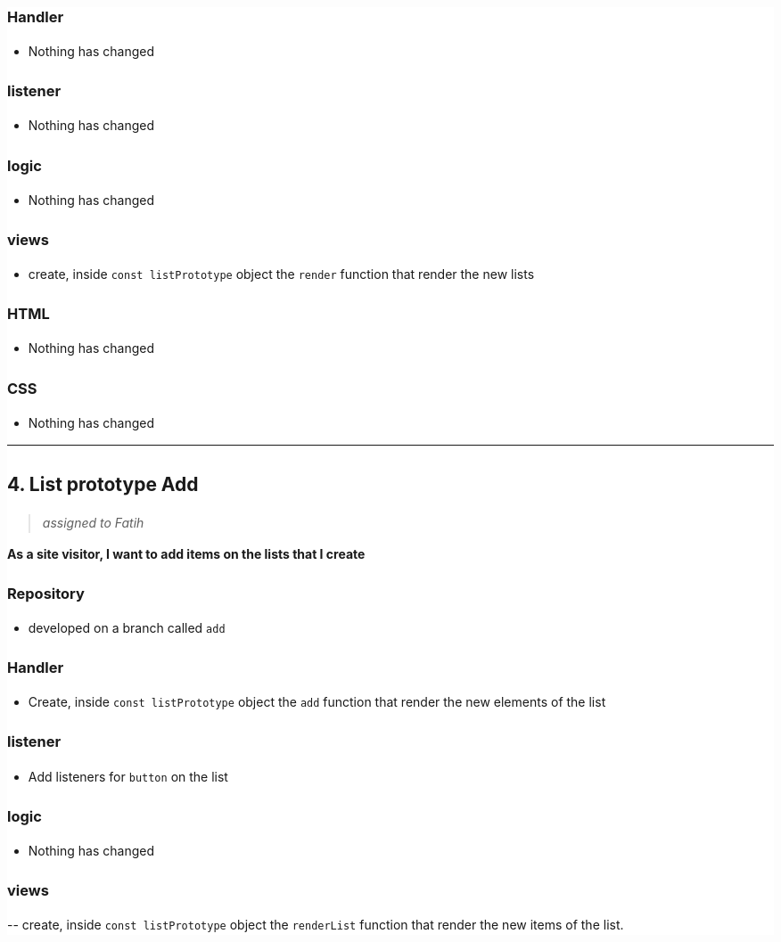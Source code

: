 ### Handler

- Nothing has changed

### listener

- Nothing has changed

### logic

- Nothing has changed

### views

- create, inside `const listPrototype` object the `render` function that render the new lists

### HTML

- Nothing has changed

### CSS

- Nothing has changed

---

## 4. List prototype Add

> _assigned to Fatih_

**As a site visitor, I want to add items on the lists that I create**

### Repository

- developed on a branch called `add`

### Handler

- Create, inside `const listPrototype` object the `add` function that render the new elements of the list 

### listener

- Add listeners for `button` on the list

### logic

- Nothing has changed

### views

-- create, inside `const listPrototype` object the `renderList` function that render the new items of the list.
